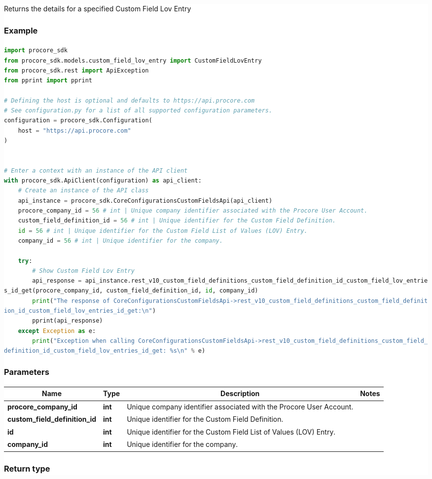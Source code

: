 Returns the details for a specified Custom Field Lov Entry

### Example


```python
import procore_sdk
from procore_sdk.models.custom_field_lov_entry import CustomFieldLovEntry
from procore_sdk.rest import ApiException
from pprint import pprint

# Defining the host is optional and defaults to https://api.procore.com
# See configuration.py for a list of all supported configuration parameters.
configuration = procore_sdk.Configuration(
    host = "https://api.procore.com"
)


# Enter a context with an instance of the API client
with procore_sdk.ApiClient(configuration) as api_client:
    # Create an instance of the API class
    api_instance = procore_sdk.CoreConfigurationsCustomFieldsApi(api_client)
    procore_company_id = 56 # int | Unique company identifier associated with the Procore User Account.
    custom_field_definition_id = 56 # int | Unique identifier for the Custom Field Definition.
    id = 56 # int | Unique identifier for the Custom Field List of Values (LOV) Entry.
    company_id = 56 # int | Unique identifier for the company.

    try:
        # Show Custom Field Lov Entry
        api_response = api_instance.rest_v10_custom_field_definitions_custom_field_definition_id_custom_field_lov_entries_id_get(procore_company_id, custom_field_definition_id, id, company_id)
        print("The response of CoreConfigurationsCustomFieldsApi->rest_v10_custom_field_definitions_custom_field_definition_id_custom_field_lov_entries_id_get:\n")
        pprint(api_response)
    except Exception as e:
        print("Exception when calling CoreConfigurationsCustomFieldsApi->rest_v10_custom_field_definitions_custom_field_definition_id_custom_field_lov_entries_id_get: %s\n" % e)
```



### Parameters


Name | Type | Description  | Notes
------------- | ------------- | ------------- | -------------
 **procore_company_id** | **int**| Unique company identifier associated with the Procore User Account. | 
 **custom_field_definition_id** | **int**| Unique identifier for the Custom Field Definition. | 
 **id** | **int**| Unique identifier for the Custom Field List of Values (LOV) Entry. | 
 **company_id** | **int**| Unique identifier for the company. | 

### Return type
